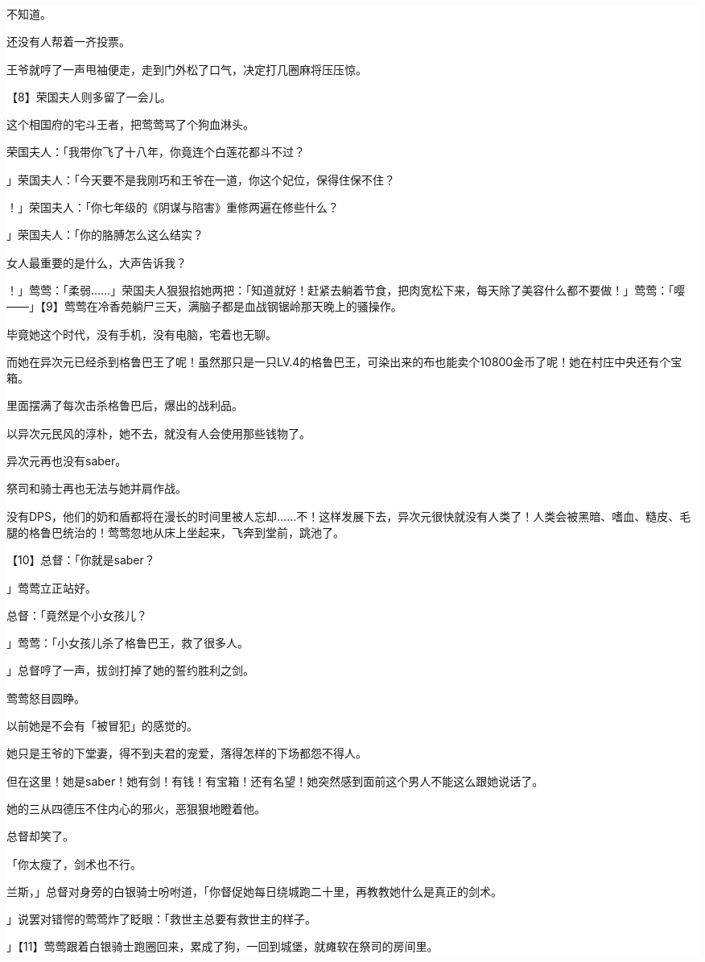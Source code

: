 不知道。

还没有人帮着一齐投票。

王爷就哼了一声甩袖便走，走到门外松了口气，决定打几圈麻将压压惊。

【8】荣国夫人则多留了一会儿。

这个相国府的宅斗王者，把莺莺骂了个狗血淋头。

荣国夫人：「我带你飞了十八年，你竟连个白莲花都斗不过？

」荣国夫人：「今天要不是我刚巧和王爷在一道，你这个妃位，保得住保不住？

！」荣国夫人：「你七年级的《阴谋与陷害》重修两遍在修些什么？

」荣国夫人：「你的胳膊怎么这么结实？

女人最重要的是什么，大声告诉我？

！」莺莺：「柔弱……」荣国夫人狠狠掐她两把：「知道就好！赶紧去躺着节食，把肉宽松下来，每天除了美容什么都不要做！」莺莺：「嘤——」【9】莺莺在冷香苑躺尸三天，满脑子都是血战钢锯岭那天晚上的骚操作。

毕竟她这个时代，没有手机，没有电脑，宅着也无聊。

而她在异次元已经杀到格鲁巴王了呢！虽然那只是一只LV.4的格鲁巴王，可染出来的布也能卖个10800金币了呢！她在村庄中央还有个宝箱。

里面摆满了每次击杀格鲁巴后，爆出的战利品。

以异次元民风的淳朴，她不去，就没有人会使用那些钱物了。

异次元再也没有saber。

祭司和骑士再也无法与她并肩作战。

没有DPS，他们的奶和盾都将在漫长的时间里被人忘却……不！这样发展下去，异次元很快就没有人类了！人类会被黑暗、嗜血、糙皮、毛腿的格鲁巴统治的！莺莺忽地从床上坐起来，飞奔到堂前，跳池了。

【10】总督：「你就是saber？

」莺莺立正站好。

总督：「竟然是个小女孩儿？

」莺莺：「小女孩儿杀了格鲁巴王，救了很多人。

」总督哼了一声，拔剑打掉了她的誓约胜利之剑。

莺莺怒目圆睁。

以前她是不会有「被冒犯」的感觉的。

她只是王爷的下堂妻，得不到夫君的宠爱，落得怎样的下场都怨不得人。

但在这里！她是saber！她有剑！有钱！有宝箱！还有名望！她突然感到面前这个男人不能这么跟她说话了。

她的三从四德压不住内心的邪火，恶狠狠地瞪着他。

总督却笑了。

「你太瘦了，剑术也不行。

兰斯，」总督对身旁的白银骑士吩咐道，「你督促她每日绕城跑二十里，再教教她什么是真正的剑术。

」说罢对错愕的莺莺炸了眨眼：「救世主总要有救世主的样子。

」【11】莺莺跟着白银骑士跑圈回来，累成了狗，一回到城堡，就瘫软在祭司的房间里。
